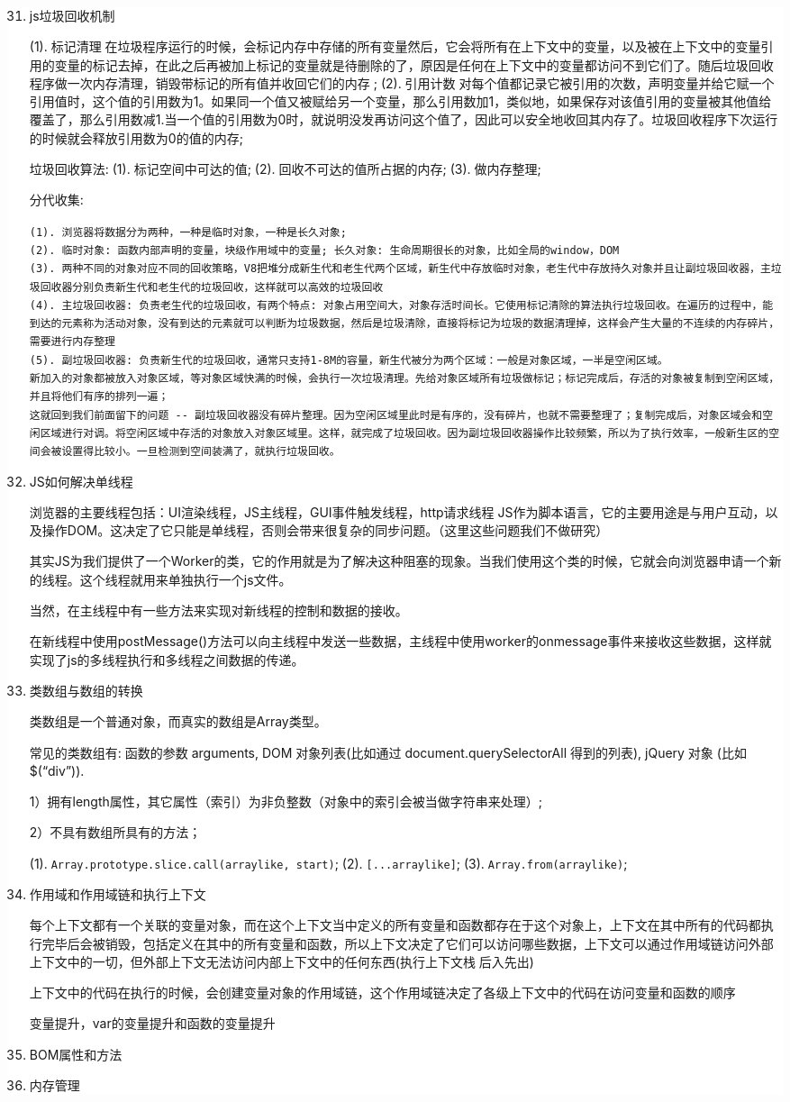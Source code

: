 31. js垃圾回收机制

    (1). 标记清理 在垃圾程序运行的时候，会标记内存中存储的所有变量然后，它会将所有在上下文中的变量，以及被在上下文中的变量引用的变量的标记去掉，在此之后再被加上标记的变量就是待删除的了，原因是任何在上下文中的变量都访问不到它们了。随后垃圾回收程序做一次内存清理，销毁带标记的所有值并收回它们的内存   ;
    (2). 引用计数 对每个值都记录它被引用的次数，声明变量并给它赋一个引用值时，这个值的引用数为1。如果同一个值又被赋给另一个变量，那么引用数加1，类似地，如果保存对该值引用的变量被其他值给覆盖了，那么引用数减1.当一个值的引用数为0时，就说明没发再访问这个值了，因此可以安全地收回其内存了。垃圾回收程序下次运行的时候就会释放引用数为0的值的内存;

    垃圾回收算法: (1). 标记空间中可达的值; (2). 回收不可达的值所占据的内存; (3). 做内存整理;

    分代收集:

        (1). 浏览器将数据分为两种，一种是临时对象，一种是长久对象;
        (2). 临时对象: 函数内部声明的变量，块级作用域中的变量; 长久对象: 生命周期很长的对象，比如全局的window，DOM
        (3). 两种不同的对象对应不同的回收策略，V8把堆分成新生代和老生代两个区域，新生代中存放临时对象，老生代中存放持久对象并且让副垃圾回收器，主垃圾回收器分别负责新生代和老生代的垃圾回收，这样就可以高效的垃圾回收
        (4). 主垃圾回收器: 负责老生代的垃圾回收，有两个特点: 对象占用空间大，对象存活时间长。它使用标记清除的算法执行垃圾回收。在遍历的过程中，能到达的元素称为活动对象，没有到达的元素就可以判断为垃圾数据，然后是垃圾清除，直接将标记为垃圾的数据清理掉，这样会产生大量的不连续的内存碎片，需要进行内存整理
        (5). 副垃圾回收器: 负责新生代的垃圾回收，通常只支持1-8M的容量，新生代被分为两个区域：一般是对象区域，一半是空闲区域。
        新加入的对象都被放入对象区域，等对象区域快满的时候，会执行一次垃圾清理。先给对象区域所有垃圾做标记；标记完成后，存活的对象被复制到空闲区域，并且将他们有序的排列一遍；
        这就回到我们前面留下的问题 -- 副垃圾回收器没有碎片整理。因为空闲区域里此时是有序的，没有碎片，也就不需要整理了；复制完成后，对象区域会和空闲区域进行对调。将空闲区域中存活的对象放入对象区域里。这样，就完成了垃圾回收。因为副垃圾回收器操作比较频繁，所以为了执行效率，一般新生区的空间会被设置得比较小。一旦检测到空间装满了，就执行垃圾回收。

32. JS如何解决单线程

    浏览器的主要线程包括：UI渲染线程，JS主线程，GUI事件触发线程，http请求线程
    JS作为脚本语言，它的主要用途是与用户互动，以及操作DOM。这决定了它只能是单线程，否则会带来很复杂的同步问题。（这里这些问题我们不做研究）

    其实JS为我们提供了一个Worker的类，它的作用就是为了解决这种阻塞的现象。当我们使用这个类的时候，它就会向浏览器申请一个新的线程。这个线程就用来单独执行一个js文件。

    当然，在主线程中有一些方法来实现对新线程的控制和数据的接收。

    在新线程中使用postMessage()方法可以向主线程中发送一些数据，主线程中使用worker的onmessage事件来接收这些数据，这样就实现了js的多线程执行和多线程之间数据的传递。

33. 类数组与数组的转换

    类数组是一个普通对象，而真实的数组是Array类型。

    常见的类数组有: 函数的参数 arguments, DOM 对象列表(比如通过 document.querySelectorAll 得到的列表), jQuery 对象 (比如 $(“div”)).

    1）拥有length属性，其它属性（索引）为非负整数（对象中的索引会被当做字符串来处理）;

    2）不具有数组所具有的方法；

    (1). `Array.prototype.slice.call(arraylike, start)`;
    (2). `[...arraylike]`;
    (3). `Array.from(arraylike)`;

34. 作用域和作用域链和执行上下文

    每个上下文都有一个关联的变量对象，而在这个上下文当中定义的所有变量和函数都存在于这个对象上，上下文在其中所有的代码都执行完毕后会被销毁，包括定义在其中的所有变量和函数，所以上下文决定了它们可以访问哪些数据，上下文可以通过作用域链访问外部上下文中的一切，但外部上下文无法访问内部上下文中的任何东西(执行上下文栈 后入先出)

    上下文中的代码在执行的时候，会创建变量对象的作用域链，这个作用域链决定了各级上下文中的代码在访问变量和函数的顺序

    变量提升，var的变量提升和函数的变量提升

35. BOM属性和方法

    

36. 内存管理
    